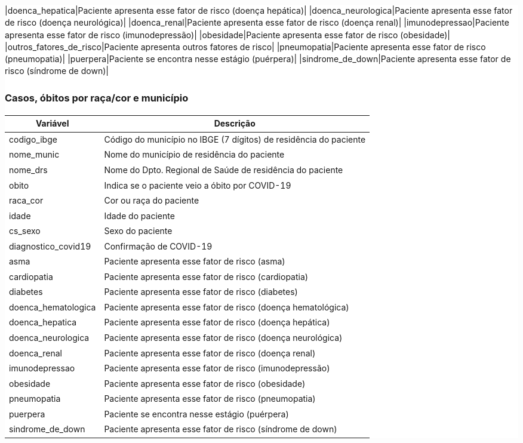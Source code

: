 |doenca_hepatica|Paciente apresenta esse fator de risco (doença hepática)|
|doenca_neurologica|Paciente apresenta esse fator de risco (doença neurológica)|
|doenca_renal|Paciente apresenta esse fator de risco (doença renal)|
|imunodepressao|Paciente apresenta esse fator de risco (imunodepressão)|
|obesidade|Paciente apresenta esse fator de risco (obesidade)|
|outros_fatores_de_risco|Paciente apresenta outros fatores de risco|
|pneumopatia|Paciente apresenta esse fator de risco (pneumopatia)|
|puerpera|Paciente se encontra nesse estágio (puérpera)|
|sindrome_de_down|Paciente apresenta esse fator de risco (síndrome de down)|

### Casos, óbitos por raça/cor e município

|Variável|Descrição|
|---|---|
|codigo_ibge| Código do município no IBGE (7 dígitos) de residência do paciente|
|nome_munic| Nome do município de residência do paciente|
|nome_drs| Nome do Dpto. Regional de Saúde de residência do paciente|
|obito|Indica se o paciente veio a óbito por COVID-19|
|raca_cor| Cor ou raça do paciente|
|idade|Idade do paciente|
|cs_sexo|Sexo do paciente|
|diagnostico_covid19|Confirmação de COVID-19|
|asma|Paciente apresenta esse fator de risco (asma)|
|cardiopatia|Paciente apresenta esse fator de risco (cardiopatia)|
|diabetes|Paciente apresenta esse fator de risco (diabetes)|
|doenca_hematologica|Paciente apresenta esse fator de risco (doença hematológica)|
|doenca_hepatica|Paciente apresenta esse fator de risco (doença hepática)|
|doenca_neurologica|Paciente apresenta esse fator de risco (doença neurológica)|
|doenca_renal|Paciente apresenta esse fator de risco (doença renal)|
|imunodepressao|Paciente apresenta esse fator de risco (imunodepressão)|
|obesidade|Paciente apresenta esse fator de risco (obesidade)|
|pneumopatia|Paciente apresenta esse fator de risco (pneumopatia)|
|puerpera|Paciente se encontra nesse estágio (puérpera)|
|sindrome_de_down|Paciente apresenta esse fator de risco (síndrome de down)|
